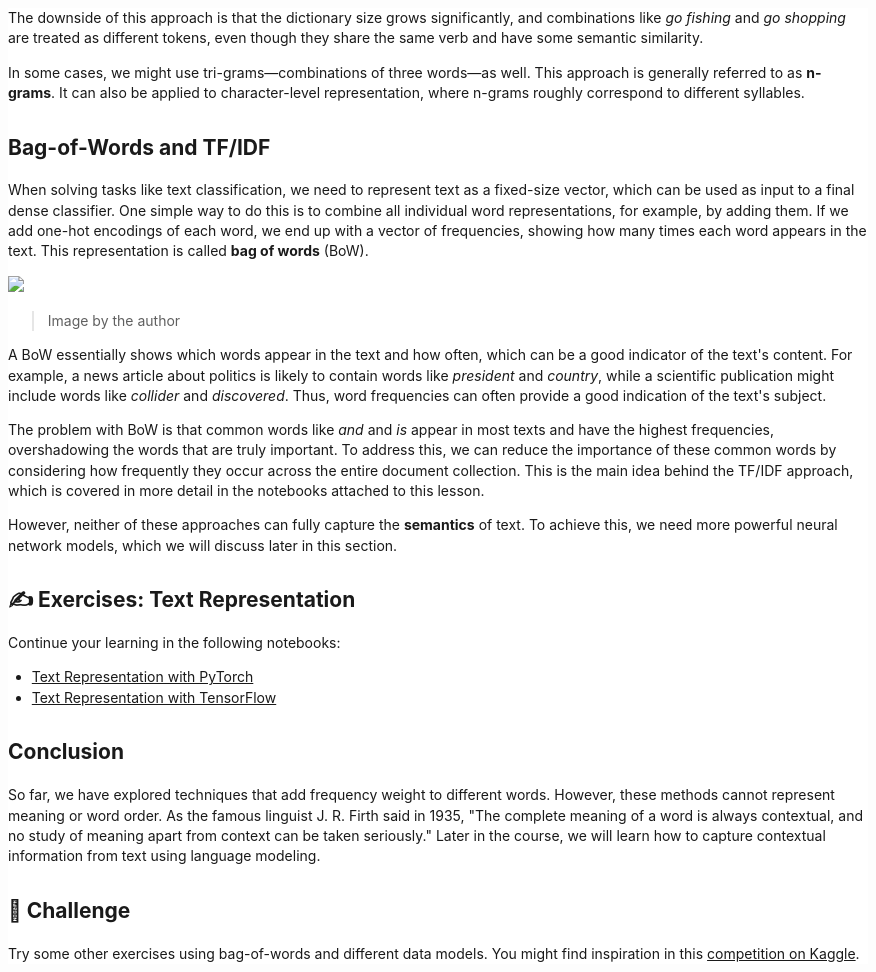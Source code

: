 The downside of this approach is that the dictionary size grows significantly, and combinations like *go fishing* and *go shopping* are treated as different tokens, even though they share the same verb and have some semantic similarity.

In some cases, we might use tri-grams—combinations of three words—as well. This approach is generally referred to as **n-grams**. It can also be applied to character-level representation, where n-grams roughly correspond to different syllables.

## Bag-of-Words and TF/IDF

When solving tasks like text classification, we need to represent text as a fixed-size vector, which can be used as input to a final dense classifier. One simple way to do this is to combine all individual word representations, for example, by adding them. If we add one-hot encodings of each word, we end up with a vector of frequencies, showing how many times each word appears in the text. This representation is called **bag of words** (BoW).

<img src="images/bow.png" width="90%"/>

> Image by the author

A BoW essentially shows which words appear in the text and how often, which can be a good indicator of the text's content. For example, a news article about politics is likely to contain words like *president* and *country*, while a scientific publication might include words like *collider* and *discovered*. Thus, word frequencies can often provide a good indication of the text's subject.

The problem with BoW is that common words like *and* and *is* appear in most texts and have the highest frequencies, overshadowing the words that are truly important. To address this, we can reduce the importance of these common words by considering how frequently they occur across the entire document collection. This is the main idea behind the TF/IDF approach, which is covered in more detail in the notebooks attached to this lesson.

However, neither of these approaches can fully capture the **semantics** of text. To achieve this, we need more powerful neural network models, which we will discuss later in this section.

## ✍️ Exercises: Text Representation

Continue your learning in the following notebooks:

* [Text Representation with PyTorch](TextRepresentationPyTorch.ipynb)
* [Text Representation with TensorFlow](TextRepresentationTF.ipynb)

## Conclusion

So far, we have explored techniques that add frequency weight to different words. However, these methods cannot represent meaning or word order. As the famous linguist J. R. Firth said in 1935, "The complete meaning of a word is always contextual, and no study of meaning apart from context can be taken seriously." Later in the course, we will learn how to capture contextual information from text using language modeling.

## 🚀 Challenge

Try some other exercises using bag-of-words and different data models. You might find inspiration in this [competition on Kaggle](https://www.kaggle.com/competitions/word2vec-nlp-tutorial/overview/part-1-for-beginners-bag-of-words).
